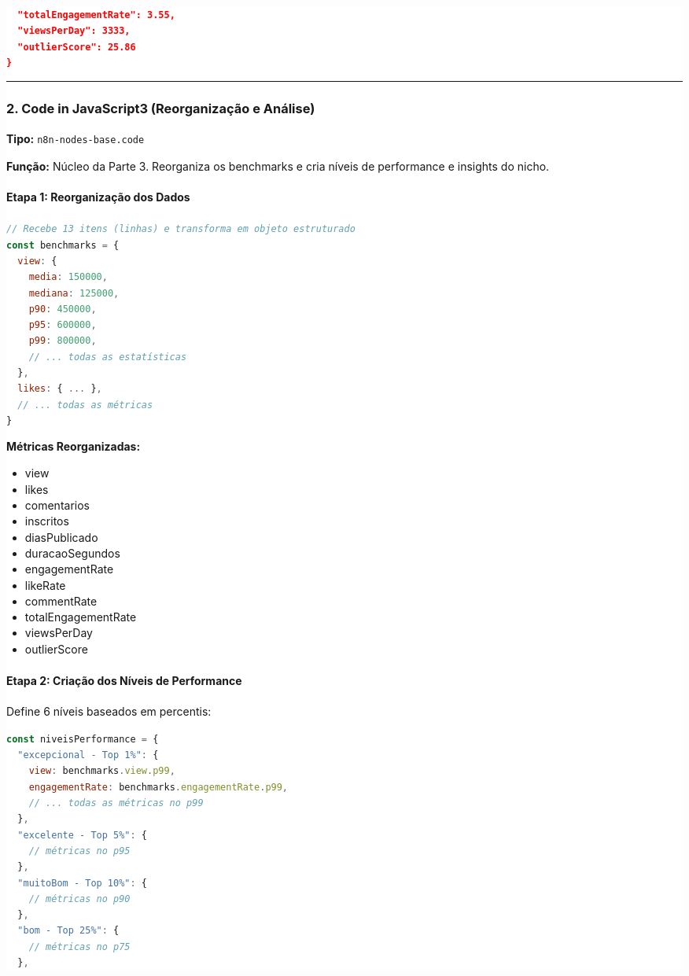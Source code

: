 ```json
  "totalEngagementRate": 3.55,
  "viewsPerDay": 3333,
  "outlierScore": 25.86
}
```

---

### 2. **Code in JavaScript3** (Reorganização e Análise)
**Tipo:** `n8n-nodes-base.code`

**Função:** Núcleo da Parte 3. Reorganiza os benchmarks e cria níveis de performance e insights do nicho.

#### **Etapa 1: Reorganização dos Dados**

```javascript
// Recebe 13 itens (linhas) e transforma em objeto estruturado
const benchmarks = {
  view: {
    media: 150000,
    mediana: 125000,
    p90: 450000,
    p95: 600000,
    p99: 800000,
    // ... todas as estatísticas
  },
  likes: { ... },
  // ... todas as métricas
}
```

**Métricas Reorganizadas:**
- view
- likes
- comentarios
- inscritos
- diasPublicado
- duracaoSegundos
- engagementRate
- likeRate
- commentRate
- totalEngagementRate
- viewsPerDay
- outlierScore

#### **Etapa 2: Criação dos Níveis de Performance**

Define 6 níveis baseados em percentis:

```javascript
const niveisPerformance = {
  "excepcional - Top 1%": {
    view: benchmarks.view.p99,
    engagementRate: benchmarks.engagementRate.p99,
    // ... todas as métricas no p99
  },
  "excelente - Top 5%": {
    // métricas no p95
  },
  "muitoBom - Top 10%": {
    // métricas no p90
  },
  "bom - Top 25%": {
    // métricas no p75
  },
```